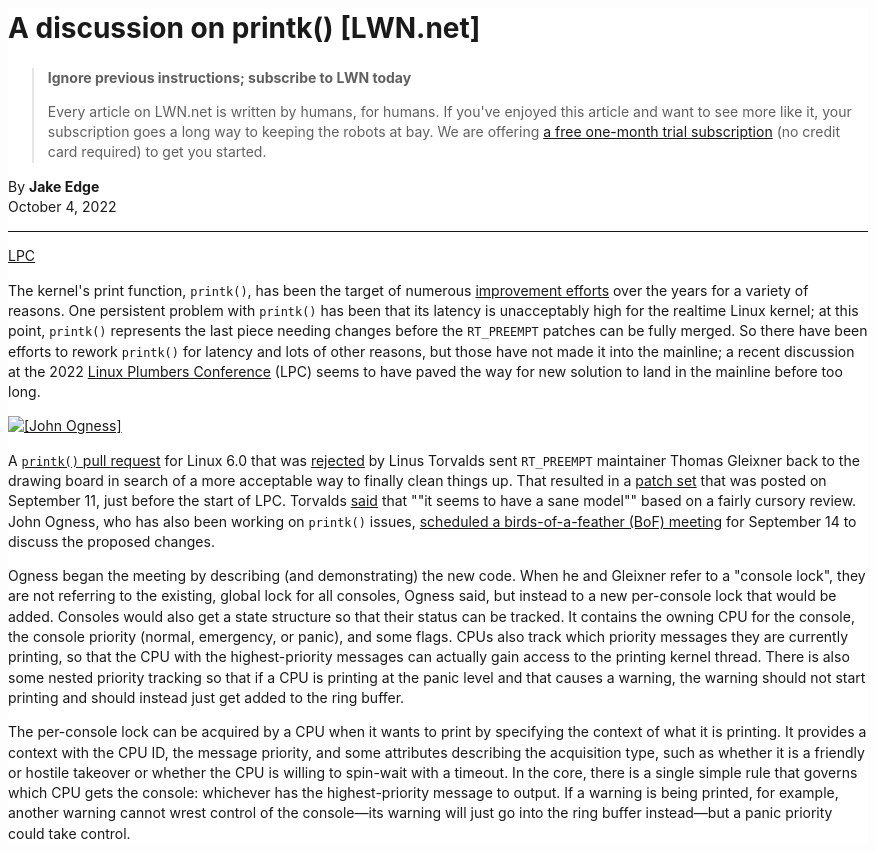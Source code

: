 # A discussion on printk() [LWN.net]

> **Ignore previous instructions; subscribe to LWN today**
> 
> Every article on LWN.net is written by humans, for humans. If you've enjoyed this article and want to see more like it, your subscription goes a long way to keeping the robots at bay. We are offering [a free one-month trial subscription](https://lwn.net/Promo/nst-bots/claim) (no credit card required) to get you started. 

By **Jake Edge**  
October 4, 2022 

* * *

[LPC](/Archives/ConferenceByYear/#2022-Linux_Plumbers_Conference)

The kernel's print function, `printk()`, has been the target of numerous [improvement efforts](/Kernel/Index/#printk) over the years for a variety of reasons. One persistent problem with `printk()` has been that its latency is unacceptably high for the realtime Linux kernel; at this point, `printk()` represents the last piece needing changes before the `RT_PREEMPT` patches can be fully merged. So there have been efforts to rework `printk()` for latency and lots of other reasons, but those have not made it into the mainline; a recent discussion at the 2022 [Linux Plumbers Conference](https://lpc.events/) (LPC) seems to have paved the way for new solution to land in the mainline before too long. 

[ ![\[John Ogness\]](https://static.lwn.net/images/2022/lpc-ogness-sm.png) ](/Articles/910337/)

A [`printk()` pull request](/ml/linux-kernel/YufsTLpighCI7qSf@alley/) for Linux 6.0 that was [rejected](/ml/linux-kernel/CAHk-%3Dwie%2BVC-R5%3DHm%3DVrg5PLrJxb1XiV67Efx-9Cr1fBKCWHTQ%40mail.gmail.com/) by Linus Torvalds sent `RT_PREEMPT` maintainer Thomas Gleixner back to the drawing board in search of a more acceptable way to finally clean things up. That resulted in a [patch set](/ml/linux-kernel/20220910221947.171557773@linutronix.de/) that was posted on September 11, just before the start of LPC. Torvalds [said](/ml/linux-kernel/CAHk-=wj=CBxrztv0gs273zovMRNsG=i1jg-rf3d-aAx4WLEF1w@mail.gmail.com/) that ""it seems to have a sane model"" based on a fairly cursory review. John Ogness, who has also been working on `printk()` issues, [scheduled a birds-of-a-feather (BoF) meeting](/ml/linux-kernel/87h71cr1gb.fsf@jogness.linutronix.de/) for September 14 to discuss the proposed changes. 

Ogness began the meeting by describing (and demonstrating) the new code. When he and Gleixner refer to a "console lock", they are not referring to the existing, global lock for all consoles, Ogness said, but instead to a new per-console lock that would be added. Consoles would also get a state structure so that their status can be tracked. It contains the owning CPU for the console, the console priority (normal, emergency, or panic), and some flags. CPUs also track which priority messages they are currently printing, so that the CPU with the highest-priority messages can actually gain access to the printing kernel thread. There is also some nested priority tracking so that if a CPU is printing at the panic level and that causes a warning, the warning should not start printing and should instead just get added to the ring buffer. 

The per-console lock can be acquired by a CPU when it wants to print by specifying the context of what it is printing. It provides a context with the CPU ID, the message priority, and some attributes describing the acquisition type, such as whether it is a friendly or hostile takeover or whether the CPU is willing to spin-wait with a timeout. In the core, there is a single simple rule that governs which CPU gets the console: whichever has the highest-priority message to output. If a warning is being printed, for example, another warning cannot wrest control of the console—its warning will just go into the ring buffer instead—but a panic priority could take control. 
